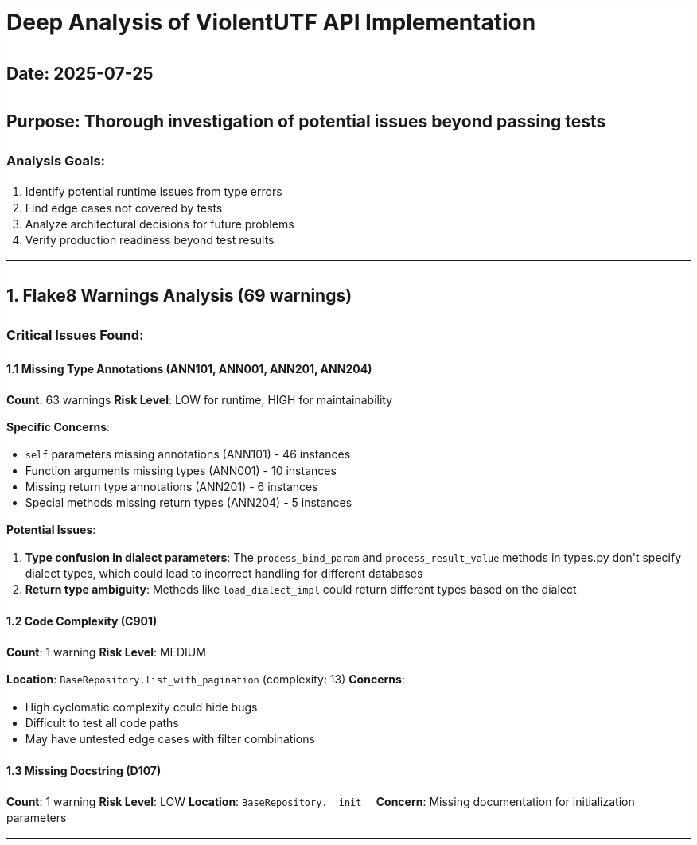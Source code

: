 # Deep Analysis of ViolentUTF API Implementation

## Date: 2025-07-25
## Purpose: Thorough investigation of potential issues beyond passing tests

### Analysis Goals:
1. Identify potential runtime issues from type errors
2. Find edge cases not covered by tests
3. Analyze architectural decisions for future problems
4. Verify production readiness beyond test results

---

## 1. Flake8 Warnings Analysis (69 warnings)

### Critical Issues Found:

#### 1.1 Missing Type Annotations (ANN101, ANN001, ANN201, ANN204)
**Count**: 63 warnings
**Risk Level**: LOW for runtime, HIGH for maintainability

**Specific Concerns**:
- `self` parameters missing annotations (ANN101) - 46 instances
- Function arguments missing types (ANN001) - 10 instances
- Missing return type annotations (ANN201) - 6 instances
- Special methods missing return types (ANN204) - 5 instances

**Potential Issues**:
1. **Type confusion in dialect parameters**: The `process_bind_param` and `process_result_value` methods in types.py don't specify dialect types, which could lead to incorrect handling for different databases
2. **Return type ambiguity**: Methods like `load_dialect_impl` could return different types based on the dialect

#### 1.2 Code Complexity (C901)
**Count**: 1 warning
**Risk Level**: MEDIUM

**Location**: `BaseRepository.list_with_pagination` (complexity: 13)
**Concerns**:
- High cyclomatic complexity could hide bugs
- Difficult to test all code paths
- May have untested edge cases with filter combinations

#### 1.3 Missing Docstring (D107)
**Count**: 1 warning
**Risk Level**: LOW
**Location**: `BaseRepository.__init__`
**Concern**: Missing documentation for initialization parameters

---